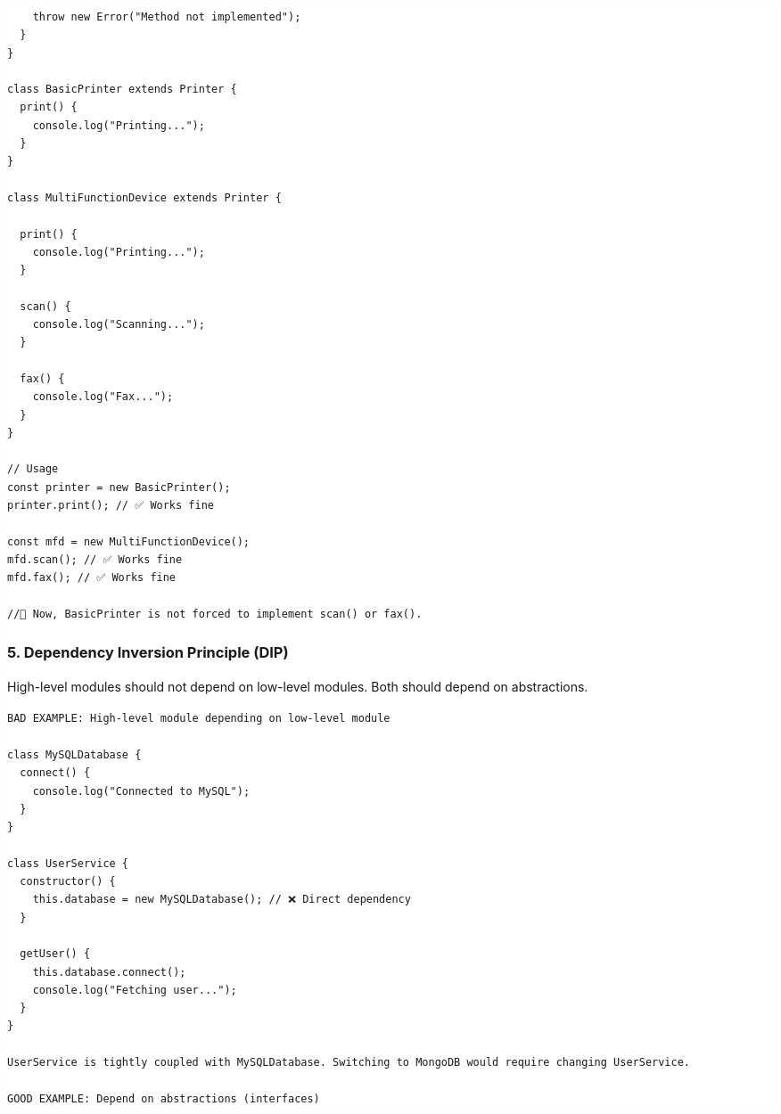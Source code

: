```
    throw new Error("Method not implemented");
  }
}

class BasicPrinter extends Printer {
  print() {
    console.log("Printing...");
  }
}

class MultiFunctionDevice extends Printer {

  print() {
    console.log("Printing...");
  }
  
  scan() {
    console.log("Scanning...");
  }

  fax() {
    console.log("Fax...");
  }
}

// Usage
const printer = new BasicPrinter();
printer.print(); // ✅ Works fine

const mfd = new MultiFunctionDevice();
mfd.scan(); // ✅ Works fine
mfd.fax(); // ✅ Works fine

//🔹 Now, BasicPrinter is not forced to implement scan() or fax().

```
###  5. Dependency Inversion Principle (DIP)
High-level modules should not depend on low-level modules. Both should depend on abstractions.

```
BAD EXAMPLE: High-level module depending on low-level module

class MySQLDatabase {
  connect() {
    console.log("Connected to MySQL");
  }
}

class UserService {
  constructor() {
    this.database = new MySQLDatabase(); // ❌ Direct dependency
  }

  getUser() {
    this.database.connect();
    console.log("Fetching user...");
  }
}

UserService is tightly coupled with MySQLDatabase. Switching to MongoDB would require changing UserService.

GOOD EXAMPLE: Depend on abstractions (interfaces)
```